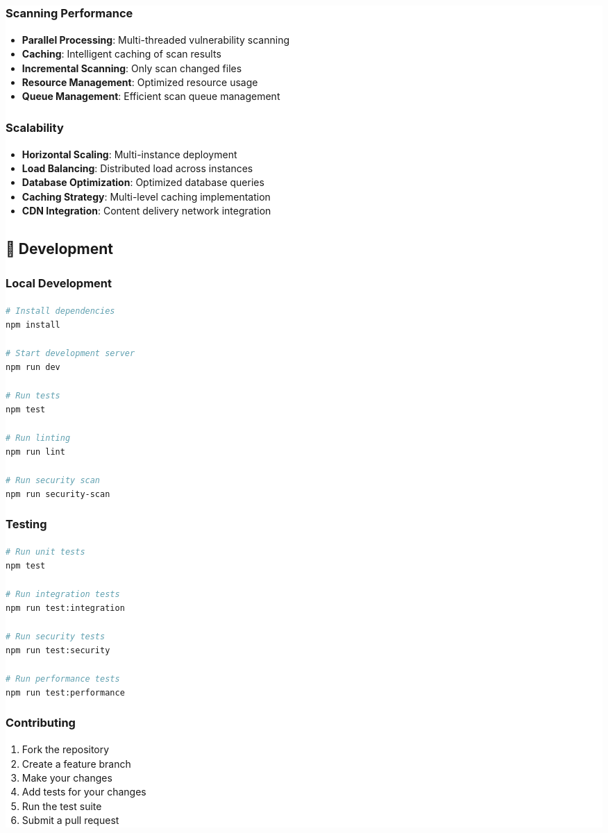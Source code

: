 ### Scanning Performance
- **Parallel Processing**: Multi-threaded vulnerability scanning
- **Caching**: Intelligent caching of scan results
- **Incremental Scanning**: Only scan changed files
- **Resource Management**: Optimized resource usage
- **Queue Management**: Efficient scan queue management

### Scalability
- **Horizontal Scaling**: Multi-instance deployment
- **Load Balancing**: Distributed load across instances
- **Database Optimization**: Optimized database queries
- **Caching Strategy**: Multi-level caching implementation
- **CDN Integration**: Content delivery network integration

## 🔧 Development

### Local Development
```bash
# Install dependencies
npm install

# Start development server
npm run dev

# Run tests
npm test

# Run linting
npm run lint

# Run security scan
npm run security-scan
```

### Testing
```bash
# Run unit tests
npm test

# Run integration tests
npm run test:integration

# Run security tests
npm run test:security

# Run performance tests
npm run test:performance
```

### Contributing
1. Fork the repository
2. Create a feature branch
3. Make your changes
4. Add tests for your changes
5. Run the test suite
6. Submit a pull request
